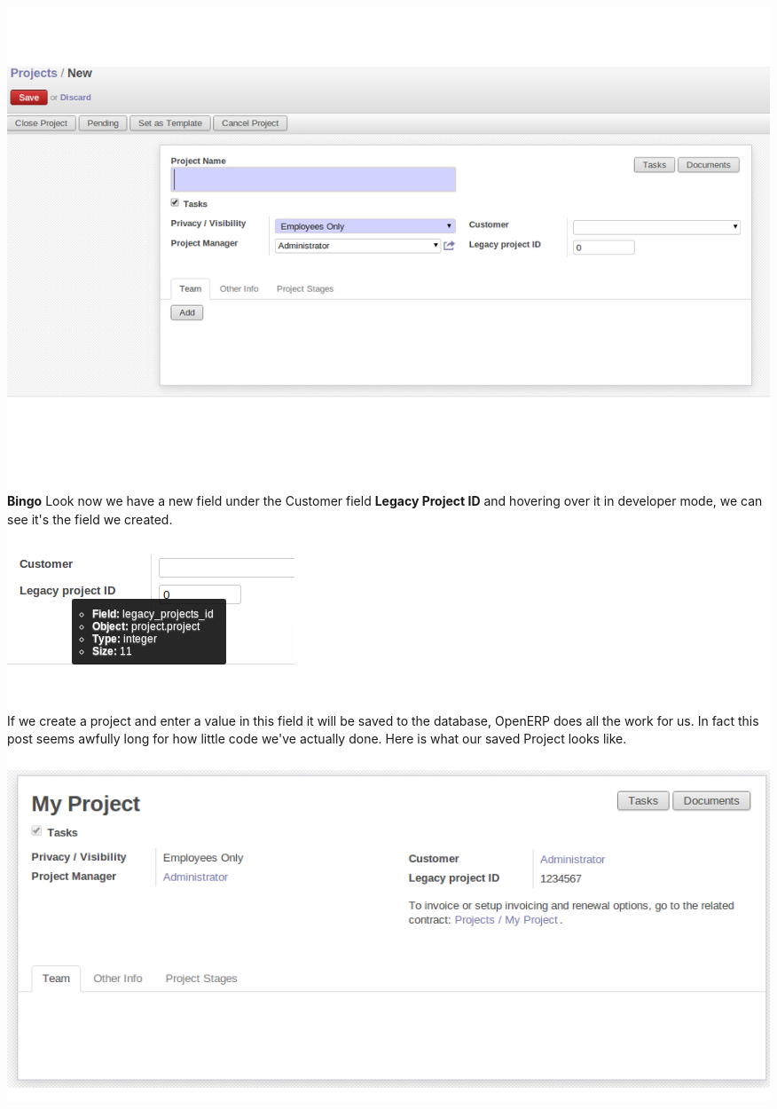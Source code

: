 <img class="img-responsive" src="/img/openerp/10.png" width="1151" height="528" alt=""  />

**Bingo** Look now we have a new field under the Customer field **Legacy Project ID** and hovering over it in developer mode, we can see it's the field we created.

<img class="img-responsive" src="/img/openerp/11.png" width="324" height="174" alt=""  />

If we create a project and enter a value in this field it will be saved to the database, OpenERP does all the work for us. In fact this post seems awfully long for how little code we've actually done. Here is what our saved Project looks like.

<img class="img-responsive" src="/img/openerp/12.png" width="910" height="379" alt=""  />
